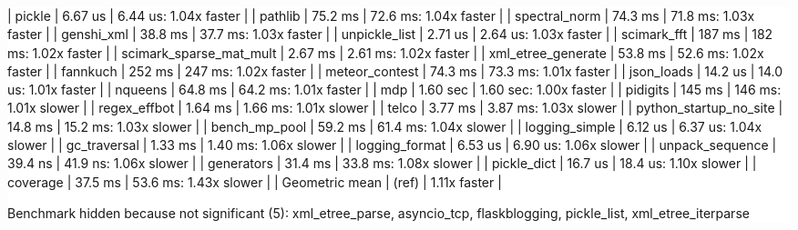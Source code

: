 | pickle                  | 6.67 us                                                                  | 6.44 us: 1.04x faster                                                       |
| pathlib                 | 75.2 ms                                                                  | 72.6 ms: 1.04x faster                                                       |
| spectral_norm           | 74.3 ms                                                                  | 71.8 ms: 1.03x faster                                                       |
| genshi_xml              | 38.8 ms                                                                  | 37.7 ms: 1.03x faster                                                       |
| unpickle_list           | 2.71 us                                                                  | 2.64 us: 1.03x faster                                                       |
| scimark_fft             | 187 ms                                                                   | 182 ms: 1.02x faster                                                        |
| scimark_sparse_mat_mult | 2.67 ms                                                                  | 2.61 ms: 1.02x faster                                                       |
| xml_etree_generate      | 53.8 ms                                                                  | 52.6 ms: 1.02x faster                                                       |
| fannkuch                | 252 ms                                                                   | 247 ms: 1.02x faster                                                        |
| meteor_contest          | 74.3 ms                                                                  | 73.3 ms: 1.01x faster                                                       |
| json_loads              | 14.2 us                                                                  | 14.0 us: 1.01x faster                                                       |
| nqueens                 | 64.8 ms                                                                  | 64.2 ms: 1.01x faster                                                       |
| mdp                     | 1.60 sec                                                                 | 1.60 sec: 1.00x faster                                                      |
| pidigits                | 145 ms                                                                   | 146 ms: 1.01x slower                                                        |
| regex_effbot            | 1.64 ms                                                                  | 1.66 ms: 1.01x slower                                                       |
| telco                   | 3.77 ms                                                                  | 3.87 ms: 1.03x slower                                                       |
| python_startup_no_site  | 14.8 ms                                                                  | 15.2 ms: 1.03x slower                                                       |
| bench_mp_pool           | 59.2 ms                                                                  | 61.4 ms: 1.04x slower                                                       |
| logging_simple          | 6.12 us                                                                  | 6.37 us: 1.04x slower                                                       |
| gc_traversal            | 1.33 ms                                                                  | 1.40 ms: 1.06x slower                                                       |
| logging_format          | 6.53 us                                                                  | 6.90 us: 1.06x slower                                                       |
| unpack_sequence         | 39.4 ns                                                                  | 41.9 ns: 1.06x slower                                                       |
| generators              | 31.4 ms                                                                  | 33.8 ms: 1.08x slower                                                       |
| pickle_dict             | 16.7 us                                                                  | 18.4 us: 1.10x slower                                                       |
| coverage                | 37.5 ms                                                                  | 53.6 ms: 1.43x slower                                                       |
| Geometric mean          | (ref)                                                                    | 1.11x faster                                                                |

Benchmark hidden because not significant (5): xml_etree_parse, asyncio_tcp, flaskblogging, pickle_list, xml_etree_iterparse

